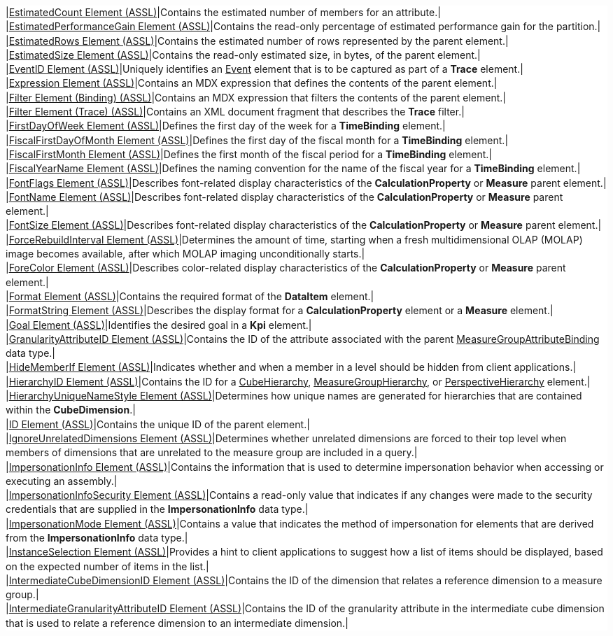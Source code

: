 |[EstimatedCount Element &#40;ASSL&#41;](estimatedcount-element-assl.md)|Contains the estimated number of members for an attribute.|  
|[EstimatedPerformanceGain Element &#40;ASSL&#41;](estimatedperformancegain-element-assl.md)|Contains the read-only percentage of estimated performance gain for the partition.|  
|[EstimatedRows Element &#40;ASSL&#41;](estimatedrows-element-assl.md)|Contains the estimated number of rows represented by the parent element.|  
|[EstimatedSize Element &#40;ASSL&#41;](estimatedsize-element-assl.md)|Contains the read-only estimated size, in bytes, of the parent element.|  
|[EventID Element &#40;ASSL&#41;](eventid-element-assl.md)|Uniquely identifies an [Event](../objects/event-element-assl.md) element that is to be captured as part of a **Trace** element.|  
|[Expression Element &#40;ASSL&#41;](expression-element-assl.md)|Contains an MDX expression that defines the contents of the parent element.|  
|[Filter Element &#40;Binding&#41; &#40;ASSL&#41;](filter-element-binding-assl.md)|Contains an MDX expression that filters the contents of the parent element.|  
|[Filter Element &#40;Trace&#41; &#40;ASSL&#41;](filter-element-trace-assl.md)|Contains an XML document fragment that describes the **Trace** filter.|  
|[FirstDayOfWeek Element &#40;ASSL&#41;](firstdayofweek-element-assl.md)|Defines the first day of the week for a **TimeBinding** element.|  
|[FiscalFirstDayOfMonth Element &#40;ASSL&#41;](fiscalfirstdayofmonth-element-assl.md)|Defines the first day of the fiscal month for a **TimeBinding** element.|  
|[FiscalFirstMonth Element &#40;ASSL&#41;](fiscalfirstmonth-element-assl.md)|Defines the first month of the fiscal period for a **TimeBinding** element.|  
|[FiscalYearName Element &#40;ASSL&#41;](fiscalyearname-element-assl.md)|Defines the naming convention for the name of the fiscal year for a **TimeBinding** element.|  
|[FontFlags Element &#40;ASSL&#41;](fontflags-element-assl.md)|Describes font-related display characteristics of the **CalculationProperty** or **Measure** parent element.|  
|[FontName Element &#40;ASSL&#41;](fontname-element-assl.md)|Describes font-related display characteristics of the **CalculationProperty** or **Measure** parent element.|  
|[FontSize Element &#40;ASSL&#41;](fontsize-element-assl.md)|Describes font-related display characteristics of the **CalculationProperty** or **Measure** parent element.|  
|[ForceRebuildInterval Element &#40;ASSL&#41;](forcerebuildinterval-element-assl.md)|Determines the amount of time, starting when a fresh multidimensional OLAP (MOLAP) image becomes available, after which MOLAP imaging unconditionally starts.|  
|[ForeColor Element &#40;ASSL&#41;](forecolor-element-assl.md)|Describes color-related display characteristics of the **CalculationProperty** or **Measure** parent element.|  
|[Format Element &#40;ASSL&#41;](format-element-assl.md)|Contains the required format of the **DataItem** element.|  
|[FormatString Element &#40;ASSL&#41;](formatstring-element-assl.md)|Describes the display format for a **CalculationProperty** element or a **Measure** element.|  
|[Goal Element &#40;ASSL&#41;](goal-element-assl.md)|Identifies the desired goal in a **Kpi** element.|  
|[GranularityAttributeID Element &#40;ASSL&#41;](granularityattributeid-element-assl.md)|Contains the ID of the attribute associated with the parent [MeasureGroupAttributeBinding](../data-type/measuregroupattributebinding-data-type-out-of-line-assl.md) data type.|  
|[HideMemberIf Element &#40;ASSL&#41;](hidememberif-element-assl.md)|Indicates whether and when a member in a level should be hidden from client applications.|  
|[HierarchyID Element &#40;ASSL&#41;](hierarchyid-element-assl.md)|Contains the ID for a [CubeHierarchy](../data-type/cubehierarchy-data-type-assl.md), [MeasureGroupHierarchy](../data-type/measuregrouphierarchy-data-type-assl.md), or [PerspectiveHierarchy](../data-type/perspectivehierarchy-data-type-assl.md) element.|  
|[HierarchyUniqueNameStyle Element &#40;ASSL&#41;](hierarchyuniquenamestyle-element-assl.md)|Determines how unique names are generated for hierarchies that are contained within the **CubeDimension**.|  
|[ID Element &#40;ASSL&#41;](id-element-assl.md)|Contains the unique ID of the parent element.|  
|[IgnoreUnrelatedDimensions Element &#40;ASSL&#41;](ignoreunrelateddimensions-element-assl.md)|Determines whether unrelated dimensions are forced to their top level when members of dimensions that are unrelated to the measure group are included in a query.|  
|[ImpersonationInfo Element &#40;ASSL&#41;](impersonationinfo-element-assl.md)|Contains the information that is used to determine impersonation behavior when accessing or executing an assembly.|  
|[ImpersonationInfoSecurity Element &#40;ASSL&#41;](impersonationinfosecurity-element-assl.md)|Contains a read-only value that indicates if any changes were made to the security credentials that are supplied in the **ImpersonationInfo** data type.|  
|[ImpersonationMode Element &#40;ASSL&#41;](impersonationmode-element-assl.md)|Contains a value that indicates the method of impersonation for elements that are derived from the **ImpersonationInfo** data type.|  
|[InstanceSelection Element &#40;ASSL&#41;](instanceselection-element-assl.md)|Provides a hint to client applications to suggest how a list of items should be displayed, based on the expected number of items in the list.|  
|[IntermediateCubeDimensionID Element &#40;ASSL&#41;](intermediatecubedimensionid-element-assl.md)|Contains the ID of the dimension that relates a reference dimension to a measure group.|  
|[IntermediateGranularityAttributeID Element &#40;ASSL&#41;](intermediategranularityattributeid-element-assl.md)|Contains the ID of the granularity attribute in the intermediate cube dimension that is used to relate a reference dimension to an intermediate dimension.|  